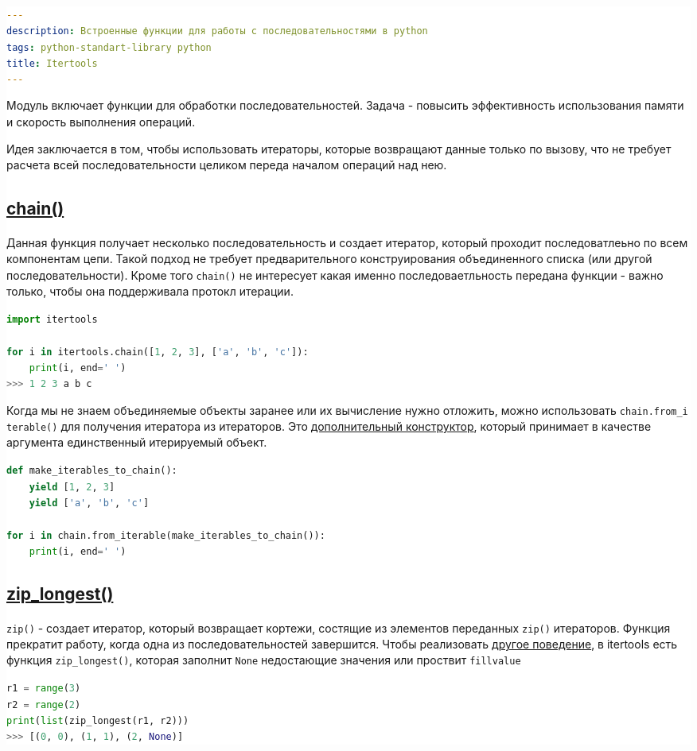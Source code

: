 ```yaml
---
description: Встроенные функции для работы с последовательностями в python
tags: python-standart-library python
title: Itertools
---
```

Модуль включает функции для обработки последовательностей. Задача - повысить эффективность использования памяти и скорость выполнения операций.

Идея заключается в том, чтобы использовать итераторы, которые возвращают данные только по вызову, что не требует расчета всей последовательности целиком переда началом операций над нею.

## [chain()](https://docs.python.org/3/library/itertools.html#itertools.chain)

Данная функция получает несколько последовательность и создает итератор, который проходит последоватлеьно по всем компонентам цепи. Такой подход не требует предварительного конструирования объединенного списка (или другой последовательности). Кроме того `chain()` не интересует какая именно последоваетльность передана функции - важно только, чтобы она поддерживала протокл итерации.

```python
import itertools

for i in itertools.chain([1, 2, 3], ['a', 'b', 'c']):
    print(i, end=' ')
>>> 1 2 3 a b c
```

Когда мы не знаем объединяемые объекты заранее или их вычисление нужно отложить, можно использовать `chain.from_iterable()` для получения итератора из итераторов. Это [дополнительный конструктор](https://docs.python.org/3/library/itertools.html#itertools.chain.from_iterable), который принимает в качестве аргумента единственный итерируемый объект.

```python
def make_iterables_to_chain():
    yield [1, 2, 3]
    yield ['a', 'b', 'c']

for i in chain.from_iterable(make_iterables_to_chain()):
    print(i, end=' ')
```

## [zip_longest()](https://docs.python.org/3/library/itertools.html#itertools.zip_longest)

`zip()` - создает итератор, который возвращает кортежи, состящие из элементов переданных `zip()` итераторов. Функция прекратит работу, когда одна из последовательностей завершится. Чтобы реализовать [другое поведение](https://docs.python.org/3/library/itertools.html#itertools.zip_longest), в itertools есть функция `zip_longest()`, которая заполнит `None` недостающие значения или проствит `fillvalue`

```python
r1 = range(3)
r2 = range(2)
print(list(zip_longest(r1, r2)))
>>> [(0, 0), (1, 1), (2, None)]
```


[//begin]: # "Autogenerated link references for markdown compatibility"
[more-itertools]: more-itertools "More itertools"
[python-standart-library]: ..%2Flists%2Fpython-standart-library "Стандартная библиотека python и полезные ресурсы"
[//end]: # "Autogenerated link references"